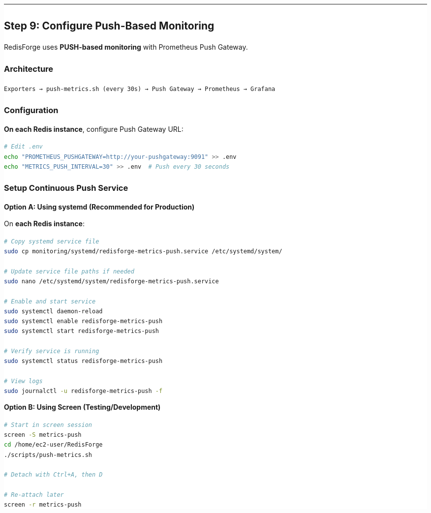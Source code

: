 ```
```

---

## Step 9: Configure Push-Based Monitoring

RedisForge uses **PUSH-based monitoring** with Prometheus Push Gateway.

### Architecture
```
Exporters → push-metrics.sh (every 30s) → Push Gateway → Prometheus → Grafana
```

### Configuration

**On each Redis instance**, configure Push Gateway URL:

```bash
# Edit .env
echo "PROMETHEUS_PUSHGATEWAY=http://your-pushgateway:9091" >> .env
echo "METRICS_PUSH_INTERVAL=30" >> .env  # Push every 30 seconds
```

### Setup Continuous Push Service

**Option A: Using systemd (Recommended for Production)**

On **each Redis instance**:

```bash
# Copy systemd service file
sudo cp monitoring/systemd/redisforge-metrics-push.service /etc/systemd/system/

# Update service file paths if needed
sudo nano /etc/systemd/system/redisforge-metrics-push.service

# Enable and start service
sudo systemctl daemon-reload
sudo systemctl enable redisforge-metrics-push
sudo systemctl start redisforge-metrics-push

# Verify service is running
sudo systemctl status redisforge-metrics-push

# View logs
sudo journalctl -u redisforge-metrics-push -f
```

**Option B: Using Screen (Testing/Development)**

```bash
# Start in screen session
screen -S metrics-push
cd /home/ec2-user/RedisForge
./scripts/push-metrics.sh

# Detach with Ctrl+A, then D

# Re-attach later
screen -r metrics-push
```
